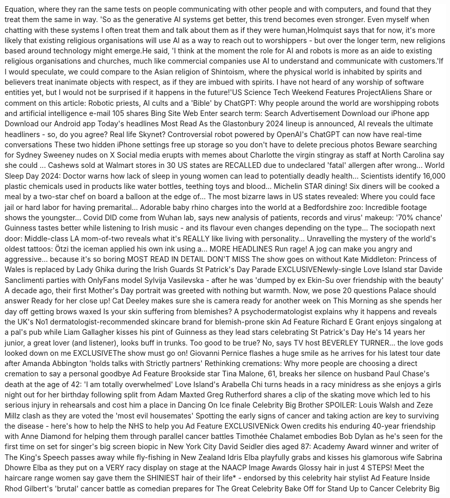 Equation, where they ran the same tests on people communicating with other people and with computers, and found that they treat them the same in way. 'So as the generative AI systems get better, this trend becomes even stronger. Even myself when chatting with these systems I often treat them and talk about them as if they were human,Holmquist says that for now, it's more likely that existing religious organisations will use AI as a way to reach out to worshippers - but over the longer term, new religions based around technology might emerge.He said, 'I think at the moment the role for AI and robots is more as an aide to existing religious organisations and churches, much like commercial companies use AI to understand and communicate with customers.'If I would speculate, we could compare to the Asian religion of Shintoism, where the physical world is inhabited by spirits and believers treat inanimate objects with respect, as if they are imbued with spirits. I have not heard of any worship of software entities yet, but I would not be surprised if it happens in the future!'US Science Tech Weekend Features ProjectAliens Share or comment on this article: Robotic priests, AI cults and a 'Bible' by ChatGPT: Why people around the world are worshipping robots and artificial intelligence e-mail 105 shares Bing Site Web Enter search term: Search Advertisement Download our iPhone app Download our Android app Today's headlines Most Read As the Glastonbury 2024 lineup is announced, AI reveals the ultimate headliners - so, do you agree? Real life Skynet? Controversial robot powered by OpenAI's ChatGPT can now have real-time conversations These two hidden iPhone settings free up storage so you don't have to delete precious photos Beware searching for Sydney Sweeney nudes on X Social media erupts with memes about Charlotte the virgin stingray as staff at North Carolina say she could ... Cashews sold at Walmart stores in 30 US states are RECALLED due to undeclared 'fatal' allergen after wrong... World Sleep Day 2024: Doctor warns how lack of sleep in young women can lead to potentially deadly health... Scientists identify 16,000 plastic chemicals used in products like water bottles, teething toys and blood... Michelin STAR dining! Six diners will be cooked a meal by a two-star chef on board a balloon at the edge of... The most bizarre laws in US states revealed: Where you could face jail or hard labor for having premarital... Adorable baby rhino charges into the world at a Bedfordshire zoo: Incredible footage shows the youngster... Covid DID come from Wuhan lab, says new analysis of patients, records and virus' makeup: '70% chance' Guinness tastes better while listening to Irish music - and its flavour even changes depending on the type... The sociopath next door: Middle-class LA mom-of-two reveals what it's REALLY like living with personality... Unravelling the mystery of the world's oldest tattoos: Ötzi the iceman applied his own ink using a... MORE HEADLINES Run rage! A jog can make you angry and aggressive... because it's so boring MOST READ IN DETAIL DON'T MISS The show goes on without Kate Middleton: Princess of Wales is replaced by Lady Ghika during the Irish Guards St Patrick's Day Parade EXCLUSIVENewly-single Love Island star Davide Sanclimenti parties with OnlyFans model Sylvija Vasilevska - after he was 'dumped by ex Ekin-Su over friendship with the beauty' A decade ago, their first Mother's Day portrait was greeted with nothing but warmth. Now, we pose 20 questions Palace should answer Ready for her close up! Cat Deeley makes sure she is camera ready for another week on This Morning as she spends her day off getting brows waxed Is your skin suffering from blemishes? A psychodermatologist explains why it happens and reveals the UK's No1 dermatologist-recommended skincare brand for blemish-prone skin Ad Feature Richard E Grant enjoys singalong at a pal's pub while Liam Gallagher kisses his pint of Guinness as they lead stars celebrating St Patrick's Day He's 14 years her junior, a great lover (and listener), looks buff in trunks. Too good to be true? No, says TV host BEVERLEY TURNER... the love gods looked down on me EXCLUSIVEThe show must go on! Giovanni Pernice flashes a huge smile as he arrives for his latest tour date after Amanda Abbington 'holds talks with Strictly partners' Rethinking cremations: Why more people are choosing a direct cremation to say a personal goodbye Ad Feature Brookside star Tina Malone, 61, breaks her silence on husband Paul Chase's death at the age of 42: 'I am totally overwhelmed' Love Island's Arabella Chi turns heads in a racy minidress as she enjoys a girls night out for her birthday following split from Adam Maxted Greg Rutherford shares a clip of the skating move which led to his serious injury in rehearsals and cost him a place in Dancing On Ice finale Celebrity Big Brother SPOILER: Louis Walsh and Zeze Millz clash as they are voted the 'most evil housemates' Spotting the early signs of cancer and taking action are key to surviving the disease - here's how to help the NHS to help you Ad Feature EXCLUSIVENick Owen credits his enduring 40-year friendship with Anne Diamond for helping them through parallel cancer battles Timothée Chalamet embodies Bob Dylan as he's seen for the first time on set for singer's big screen biopic in New York City David Seidler dies aged 87: Academy Award winner and writer of The King's Speech passes away while fly-fishing in New Zealand Idris Elba playfully grabs and kisses his glamorous wife Sabrina Dhowre Elba as they put on a VERY racy display on stage at the NAACP Image Awards Glossy hair in just 4 STEPS! Meet the haircare range women say gave them the SHINIEST hair of their life* - endorsed by this celebrity hair stylist Ad Feature Inside Rhod Gilbert's 'brutal' cancer battle as comedian prepares for The Great Celebrity Bake Off for Stand Up to Cancer Celebrity Big